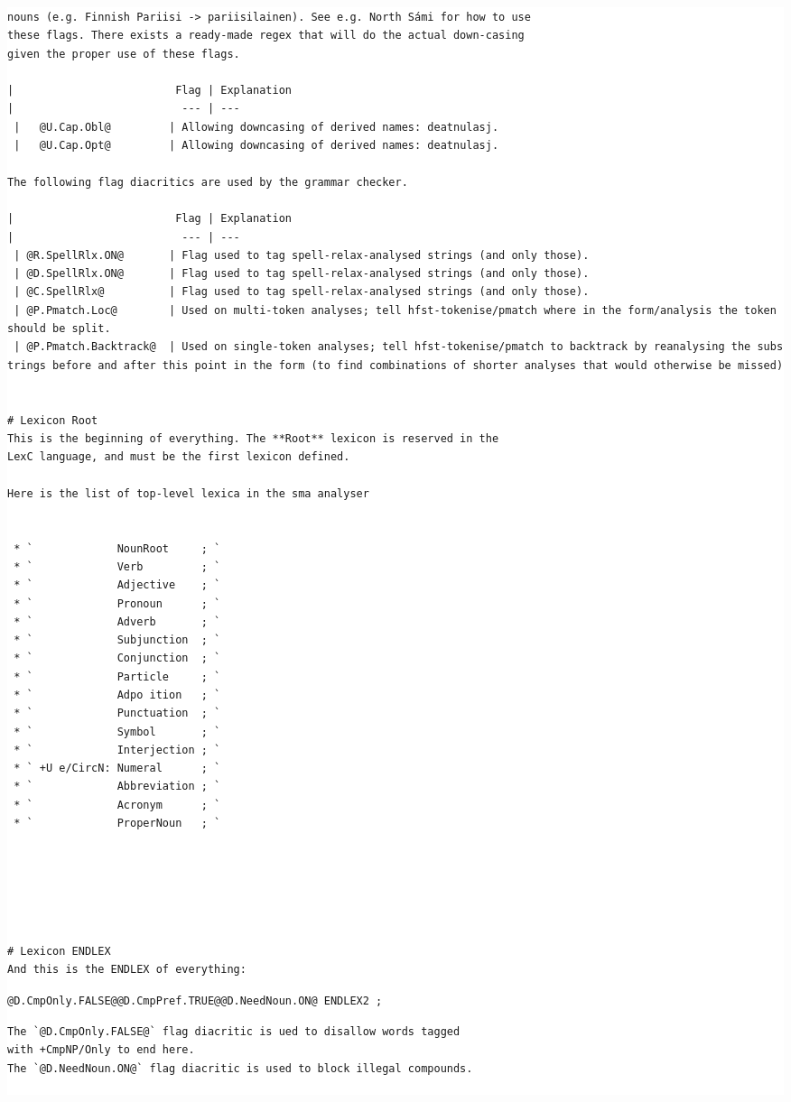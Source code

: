 ```
nouns (e.g. Finnish Pariisi -> pariisilainen). See e.g. North Sámi for how to use
these flags. There exists a ready-made regex that will do the actual down-casing
given the proper use of these flags.

|                         Flag | Explanation
|                          --- | --- 
 |   @U.Cap.Obl@         | Allowing downcasing of derived names: deatnulasj.
 |   @U.Cap.Opt@         | Allowing downcasing of derived names: deatnulasj.

The following flag diacritics are used by the grammar checker.

|                         Flag | Explanation
|                          --- | --- 
 | @R.SpellRlx.ON@       | Flag used to tag spell-relax-analysed strings (and only those).
 | @D.SpellRlx.ON@       | Flag used to tag spell-relax-analysed strings (and only those).
 | @C.SpellRlx@          | Flag used to tag spell-relax-analysed strings (and only those).
 | @P.Pmatch.Loc@        | Used on multi-token analyses; tell hfst-tokenise/pmatch where in the form/analysis the token should be split.
 | @P.Pmatch.Backtrack@  | Used on single-token analyses; tell hfst-tokenise/pmatch to backtrack by reanalysing the substrings before and after this point in the form (to find combinations of shorter analyses that would otherwise be missed)


# Lexicon Root
This is the beginning of everything. The **Root** lexicon is reserved in the
LexC language, and must be the first lexicon defined.

Here is the list of top-level lexica in the sma analyser


 * `             NounRoot     ; `
 * `             Verb         ; `
 * `             Adjective    ; `
 * `             Pronoun      ; `
 * `             Adverb       ; `
 * `             Subjunction  ; `
 * `             Conjunction  ; `
 * `             Particle     ; `
 * `             Adpo ition   ; `
 * `             Punctuation  ; `
 * `             Symbol       ; `
 * `             Interjection ; `
 * ` +U e/CircN: Numeral      ; `
 * `             Abbreviation ; `
 * `             Acronym      ; `
 * `             ProperNoun   ; `






# Lexicon ENDLEX
And this is the ENDLEX of everything:
```
    @D.CmpOnly.FALSE@@D.CmpPref.TRUE@@D.NeedNoun.ON@ ENDLEX2 ; 
```
The `@D.CmpOnly.FALSE@` flag diacritic is ued to disallow words tagged
with +CmpNP/Only to end here.
The `@D.NeedNoun.ON@` flag diacritic is used to block illegal compounds.

